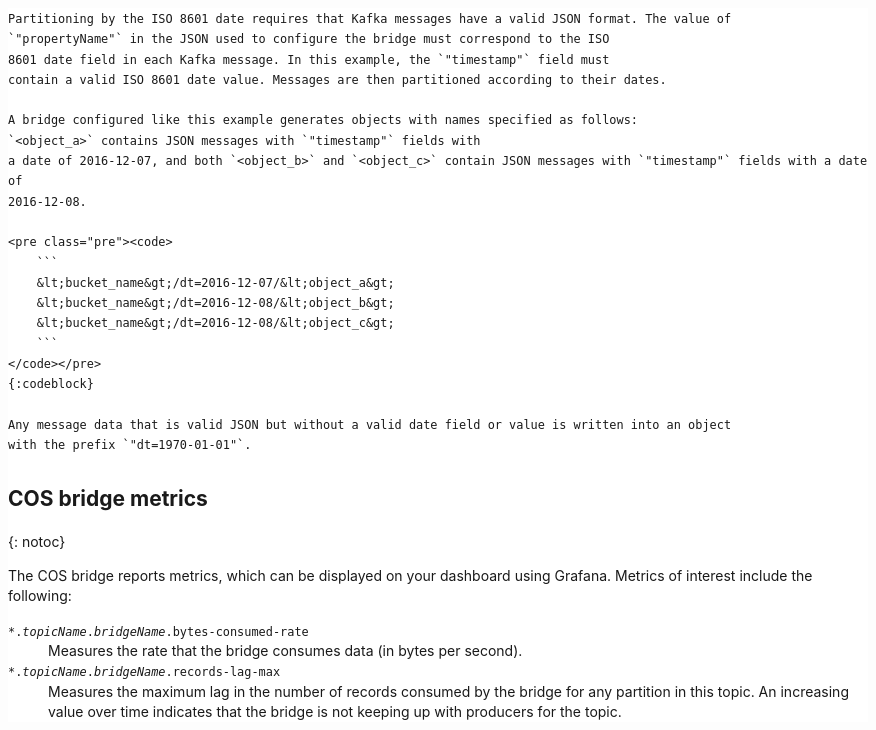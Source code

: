 	Partitioning by the ISO 8601 date requires that Kafka messages have a valid JSON format. The value of
	`"propertyName"` in the JSON used to configure the bridge must correspond to the ISO
	8601 date field in each Kafka message. In this example, the `"timestamp"` field must
	contain a valid ISO 8601 date value. Messages are then partitioned according to their dates.
	
	A bridge configured like this example generates objects with names specified as follows:
	`<object_a>` contains JSON messages with `"timestamp"` fields with
	a date of 2016-12-07, and both `<object_b>` and `<object_c>` contain JSON messages with `"timestamp"` fields with a date of
	2016-12-08.

    <pre class="pre"><code>
        ```
        &lt;bucket_name&gt;/dt=2016-12-07/&lt;object_a&gt;
        &lt;bucket_name&gt;/dt=2016-12-08/&lt;object_b&gt;
        &lt;bucket_name&gt;/dt=2016-12-08/&lt;object_c&gt;
        ```       
    </code></pre>
    {:codeblock}

	Any message data that is valid JSON but without a valid date field or value is written into an object
	with the prefix `"dt=1970-01-01"`.

## COS bridge metrics
{: notoc}

The COS bridge reports
metrics, which can be displayed on your dashboard using Grafana. Metrics of interest include the following:
<dl>
<dt><code>*.<var class="keyword varname">topicName</var>.<var class="keyword varname">bridgeName</var>.bytes-consumed-rate</code></dt>
<dd>Measures the rate that the bridge consumes data (in bytes per second).</dd>
<dt><code>*.<var class="keyword varname">topicName</var>.<var class="keyword varname">bridgeName</var>.records-lag-max</code></dt>
<dd>Measures the maximum lag in the number of records consumed by the bridge for any partition in
this topic. An increasing value over time indicates that the bridge is not keeping up with producers
for the topic.</dd>
</dl>
